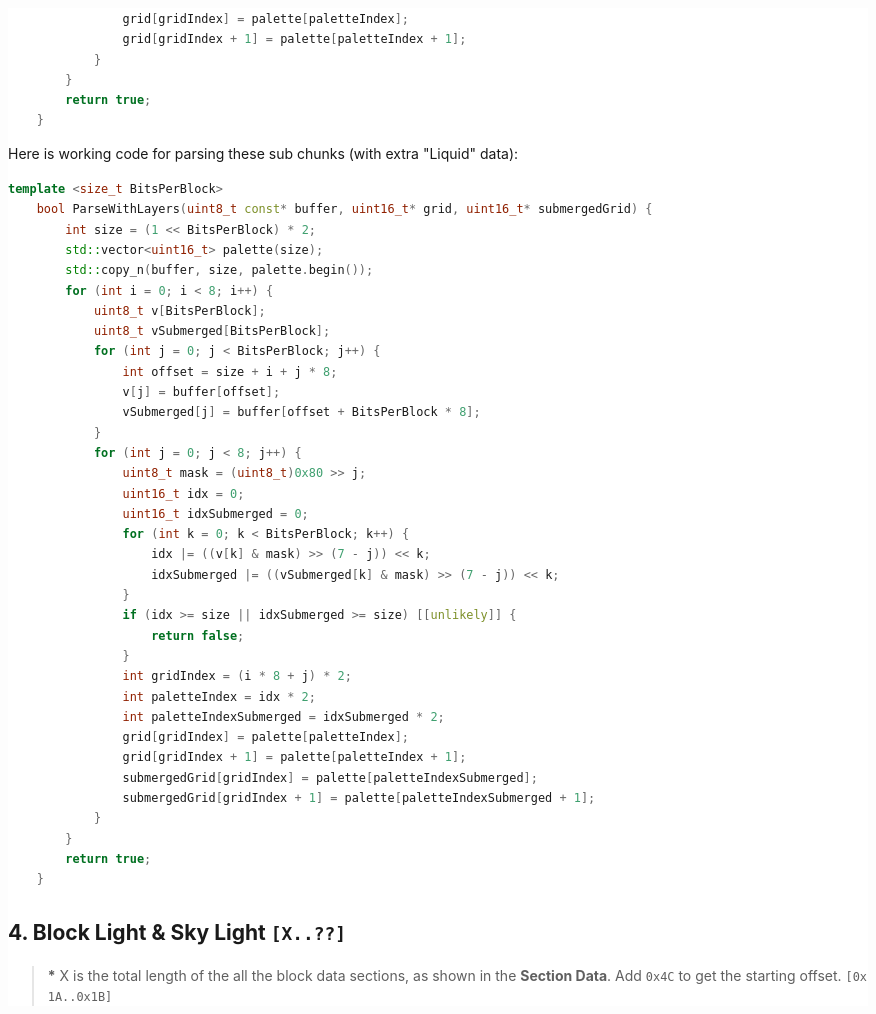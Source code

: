 ```cpp
                grid[gridIndex] = palette[paletteIndex];
                grid[gridIndex + 1] = palette[paletteIndex + 1];
            }
        }
        return true;
    }
```

Here is working code for parsing these sub chunks (with extra "Liquid" data):

```cpp
template <size_t BitsPerBlock>
    bool ParseWithLayers(uint8_t const* buffer, uint16_t* grid, uint16_t* submergedGrid) {
        int size = (1 << BitsPerBlock) * 2;
        std::vector<uint16_t> palette(size);
        std::copy_n(buffer, size, palette.begin());
        for (int i = 0; i < 8; i++) {
            uint8_t v[BitsPerBlock];
            uint8_t vSubmerged[BitsPerBlock];
            for (int j = 0; j < BitsPerBlock; j++) {
                int offset = size + i + j * 8;
                v[j] = buffer[offset];
                vSubmerged[j] = buffer[offset + BitsPerBlock * 8];
            }
            for (int j = 0; j < 8; j++) {
                uint8_t mask = (uint8_t)0x80 >> j;
                uint16_t idx = 0;
                uint16_t idxSubmerged = 0;
                for (int k = 0; k < BitsPerBlock; k++) {
                    idx |= ((v[k] & mask) >> (7 - j)) << k;
                    idxSubmerged |= ((vSubmerged[k] & mask) >> (7 - j)) << k;
                }
                if (idx >= size || idxSubmerged >= size) [[unlikely]] {
                    return false;
                }
                int gridIndex = (i * 8 + j) * 2;
                int paletteIndex = idx * 2;
                int paletteIndexSubmerged = idxSubmerged * 2;
                grid[gridIndex] = palette[paletteIndex];
                grid[gridIndex + 1] = palette[paletteIndex + 1];
                submergedGrid[gridIndex] = palette[paletteIndexSubmerged];
                submergedGrid[gridIndex + 1] = palette[paletteIndexSubmerged + 1];
            }
        }
        return true;
    }
```

## 4. Block Light & Sky Light `[X..??]`  

> **\*** X is the total length of the all the block data sections, as shown in the **Section Data**. Add `0x4C` to get the starting offset. `[0x1A..0x1B]`
